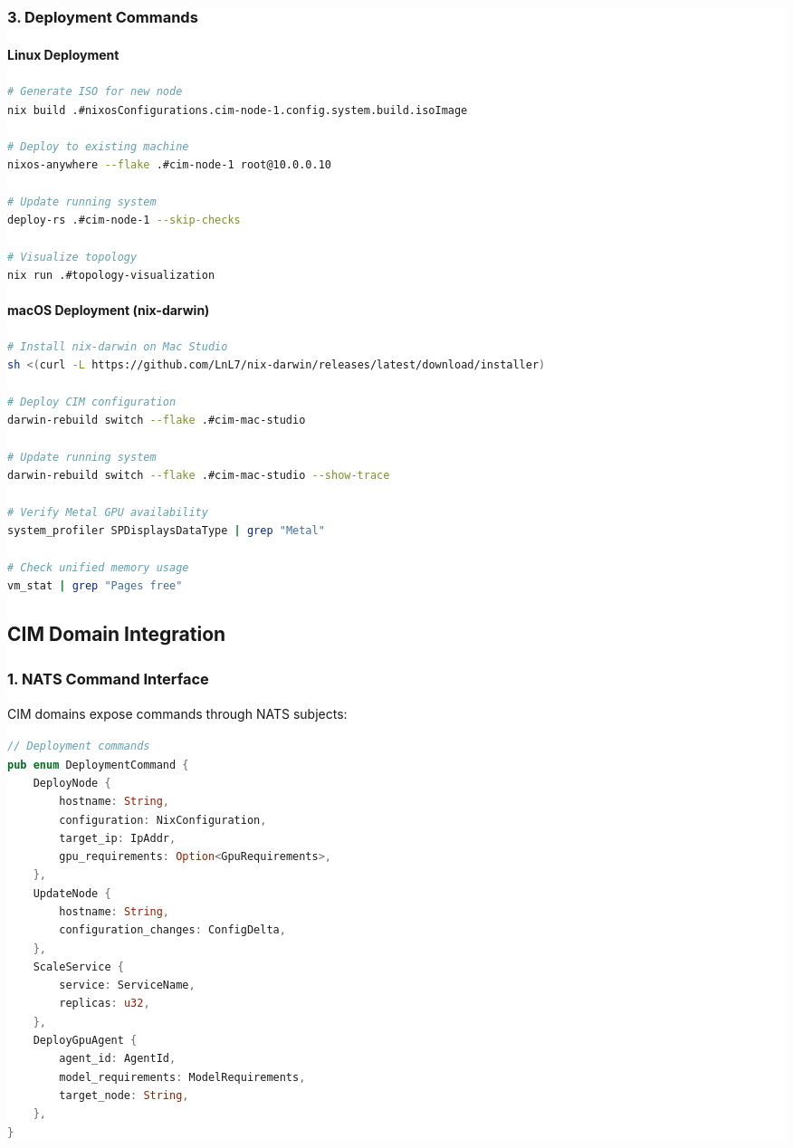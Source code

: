 ### 3. Deployment Commands

#### Linux Deployment
```bash
# Generate ISO for new node
nix build .#nixosConfigurations.cim-node-1.config.system.build.isoImage

# Deploy to existing machine
nixos-anywhere --flake .#cim-node-1 root@10.0.0.10

# Update running system
deploy-rs .#cim-node-1 --skip-checks

# Visualize topology
nix run .#topology-visualization
```

#### macOS Deployment (nix-darwin)
```bash
# Install nix-darwin on Mac Studio
sh <(curl -L https://github.com/LnL7/nix-darwin/releases/latest/download/installer)

# Deploy CIM configuration
darwin-rebuild switch --flake .#cim-mac-studio

# Update running system
darwin-rebuild switch --flake .#cim-mac-studio --show-trace

# Verify Metal GPU availability
system_profiler SPDisplaysDataType | grep "Metal"

# Check unified memory usage
vm_stat | grep "Pages free"
```

## CIM Domain Integration

### 1. NATS Command Interface

CIM domains expose commands through NATS subjects:

```rust
// Deployment commands
pub enum DeploymentCommand {
    DeployNode {
        hostname: String,
        configuration: NixConfiguration,
        target_ip: IpAddr,
        gpu_requirements: Option<GpuRequirements>,
    },
    UpdateNode {
        hostname: String,
        configuration_changes: ConfigDelta,
    },
    ScaleService {
        service: ServiceName,
        replicas: u32,
    },
    DeployGpuAgent {
        agent_id: AgentId,
        model_requirements: ModelRequirements,
        target_node: String,
    },
}
```